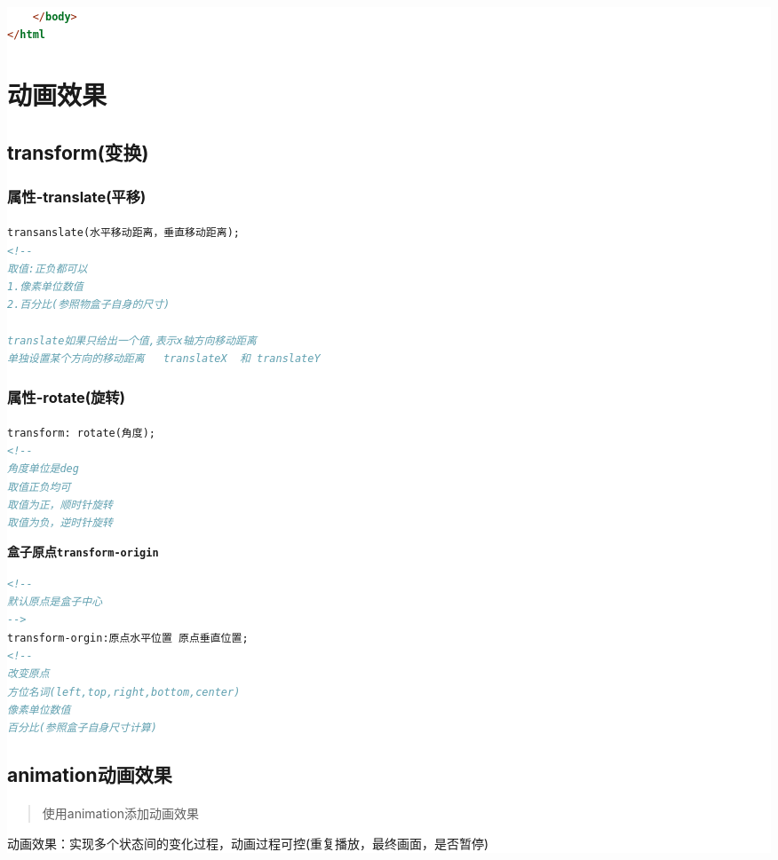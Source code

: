 ```html
	</body>
</html
```

# 动画效果

## transform(变换)

### 属性-translate(平移)

```html
transanslate(水平移动距离，垂直移动距离);
<!--
取值:正负都可以
1.像素单位数值
2.百分比(参照物盒子自身的尺寸)

translate如果只给出一个值,表示x轴方向移动距离
单独设置某个方向的移动距离   translateX  和 translateY
```

### 属性-rotate(旋转)

```html
transform: rotate(角度);
<!--
角度单位是deg
取值正负均可
取值为正，顺时针旋转
取值为负，逆时针旋转
```

**盒子原点`transform-origin`**

```html
<!--
默认原点是盒子中心
-->
transform-orgin:原点水平位置 原点垂直位置;
<!--
改变原点
方位名词(left,top,right,bottom,center)
像素单位数值
百分比(参照盒子自身尺寸计算)
```

## animation动画效果

> 使用animation添加动画效果

动画效果：实现多个状态间的变化过程，动画过程可控(重复播放，最终画面，是否暂停)
